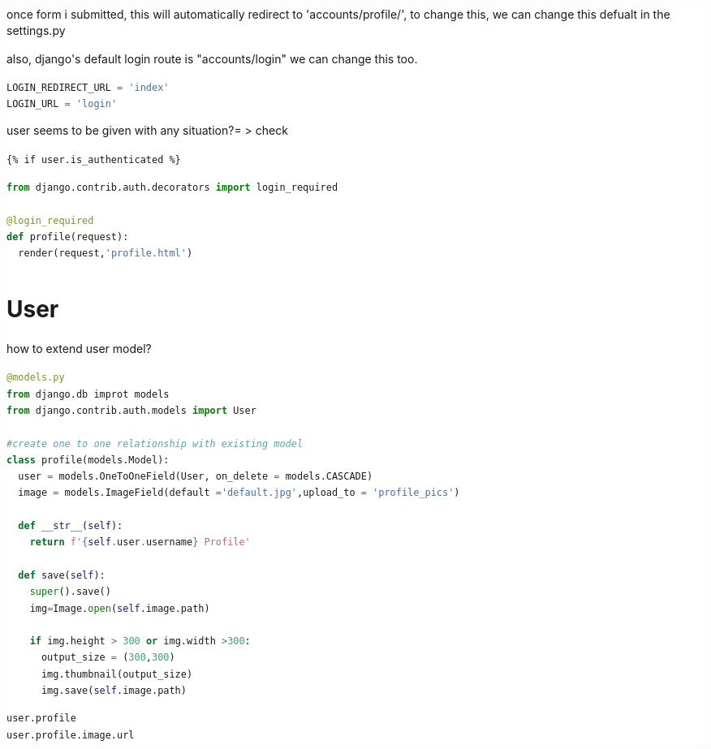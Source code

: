 once form i submitted, this will automatically redirect to 'accounts/profile/', to change this, we can change this defualt in the settings.py

also, django's default login route is "accounts/login" we can change this too.

```python
LOGIN_REDIRECT_URL = 'index'
LOGIN_URL = 'login'
```

user seems to be given with any situation?= > check

```html
{% if user.is_authenticated %}
```



```python
from django.contrib.auth.decorators import login_required

@login_required
def profile(request):
  render(request,'profile.html')
```

# User

how to extend user model?

```python
@models.py
from django.db improt models
from django.contrib.auth.models import User

#create one to one relationship with existing model
class profile(models.Model):
  user = models.OneToOneField(User, on_delete = models.CASCADE)
  image = models.ImageField(default ='default.jpg',upload_to = 'profile_pics')
  
  def __str__(self):
    return f'{self.user.username} Profile'
  
  def save(self):
    super().save()
    img=Image.open(self.image.path)
    
    if img.height > 300 or img.width >300:
      output_size = (300,300)
      img.thumbnail(output_size)
      img.save(self.image.path)
```

```
user.profile 
user.profile.image.url
```
